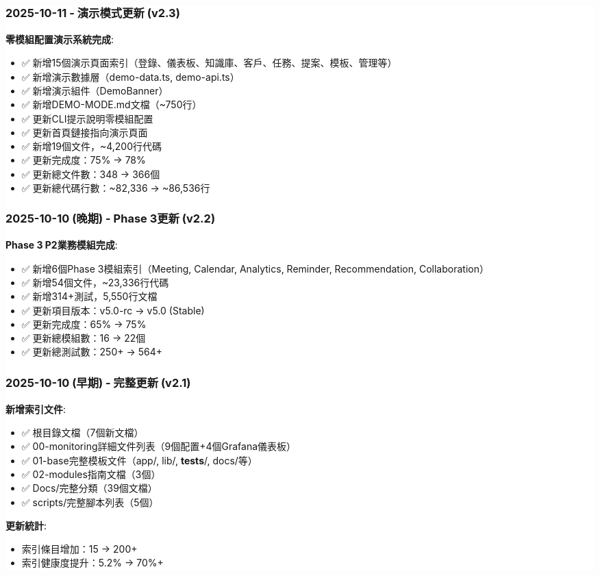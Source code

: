 ### 2025-10-11 - 演示模式更新 (v2.3)
**零模組配置演示系統完成**:
- ✅ 新增15個演示頁面索引（登錄、儀表板、知識庫、客戶、任務、提案、模板、管理等）
- ✅ 新增演示數據層（demo-data.ts, demo-api.ts）
- ✅ 新增演示組件（DemoBanner）
- ✅ 新增DEMO-MODE.md文檔（~750行）
- ✅ 更新CLI提示說明零模組配置
- ✅ 更新首頁鏈接指向演示頁面
- ✅ 新增19個文件，~4,200行代碼
- ✅ 更新完成度：75% → 78%
- ✅ 更新總文件數：348 → 366個
- ✅ 更新總代碼行數：~82,336 → ~86,536行

### 2025-10-10 (晚期) - Phase 3更新 (v2.2)
**Phase 3 P2業務模組完成**:
- ✅ 新增6個Phase 3模組索引（Meeting, Calendar, Analytics, Reminder, Recommendation, Collaboration）
- ✅ 新增54個文件，~23,336行代碼
- ✅ 新增314+測試，5,550行文檔
- ✅ 更新項目版本：v5.0-rc → v5.0 (Stable)
- ✅ 更新完成度：65% → 75%
- ✅ 更新總模組數：16 → 22個
- ✅ 更新總測試數：250+ → 564+

### 2025-10-10 (早期) - 完整更新 (v2.1)
**新增索引文件**:
- ✅ 根目錄文檔（7個新文檔）
- ✅ 00-monitoring詳細文件列表（9個配置+4個Grafana儀表板）
- ✅ 01-base完整模板文件（app/, lib/, __tests__/, docs/等）
- ✅ 02-modules指南文檔（3個）
- ✅ Docs/完整分類（39個文檔）
- ✅ scripts/完整腳本列表（5個）

**更新統計**:
- 索引條目增加：15 → 200+
- 索引健康度提升：5.2% → 70%+
